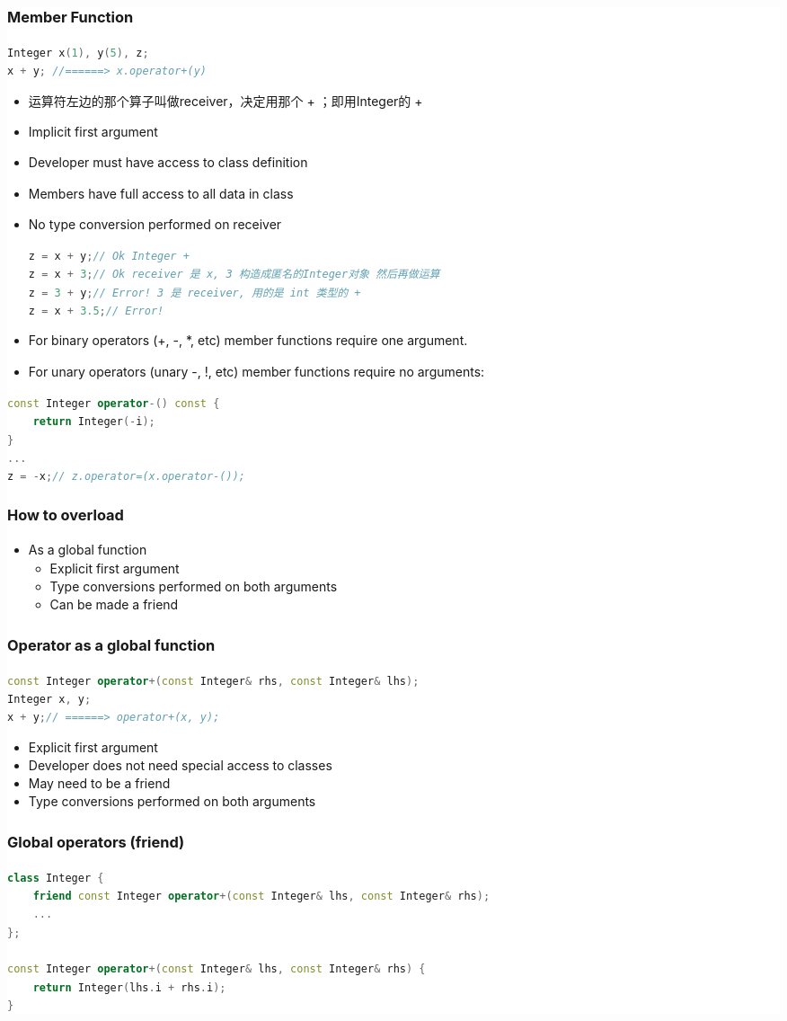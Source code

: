 ### Member Function
```cpp
Integer x(1), y(5), z;
x + y; //======> x.operator+(y)
```
* 运算符左边的那个算子叫做receiver，决定用那个 + ；即用Integer的 + 

* Implicit first argument
* Developer must have access to class definition
* Members have full access to all data in class
* No type conversion performed on receiver
    ```cpp
    z = x + y;// Ok Integer + 
    z = x + 3;// Ok receiver 是 x, 3 构造成匿名的Integer对象 然后再做运算
    z = 3 + y;// Error! 3 是 receiver, 用的是 int 类型的 + 
    z = x + 3.5;// Error! 
    ```

* For binary operators (+, -, *, etc) member functions require one argument.
* For unary operators (unary -, !, etc) member functions require no arguments:
```cpp
const Integer operator-() const {
    return Integer(-i);
}
...
z = -x;// z.operator=(x.operator-());
```

### How to overload
* As a global function
    * Explicit first argument
    * Type conversions performed on both arguments
    * Can be made a friend


### Operator as a global function
```cpp
const Integer operator+(const Integer& rhs, const Integer& lhs);
Integer x, y;
x + y;// ======> operator+(x, y);
```
* Explicit first argument
* Developer does not need special access to classes
* May need to be a friend
* Type conversions performed on both arguments



### Global operators (friend)
```cpp
class Integer {
    friend const Integer operator+(const Integer& lhs, const Integer& rhs);
    ...
};

const Integer operator+(const Integer& lhs, const Integer& rhs) {
    return Integer(lhs.i + rhs.i);
}
```
